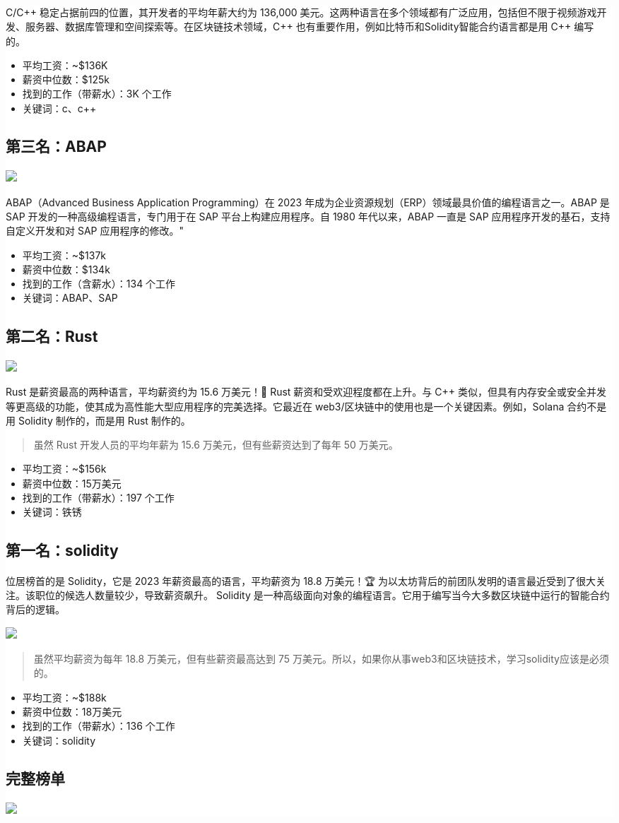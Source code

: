 C/C++ 稳定占据前四的位置，其开发者的平均年薪大约为 136,000 美元。这两种语言在多个领域都有广泛应用，包括但不限于视频游戏开发、服务器、数据库管理和空间探索等。在区块链技术领域，C++ 也有重要作用，例如比特币和Solidity智能合约语言都是用 C++ 编写的。

*   平均工资：~$136K
*   薪资中位数：$125k
*   找到的工作（带薪水）：3K 个工作
*   关键词：c、c++

第三名：ABAP
--------

![](/images/jueJin/72d7d995e097466.png)

ABAP（Advanced Business Application Programming）在 2023 年成为企业资源规划（ERP）领域最具价值的编程语言之一。ABAP 是 SAP 开发的一种高级编程语言，专门用于在 SAP 平台上构建应用程序。自 1980 年代以来，ABAP 一直是 SAP 应用程序开发的基石，支持自定义开发和对 SAP 应用程序的修改。"

*   平均工资：~$137k
*   薪资中位数：$134k
*   找到的工作（含薪水）：134 个工作
*   关键词：ABAP、SAP

第二名：Rust
--------

![](/images/jueJin/170fb5f27d4a4e2.png)

Rust 是薪资最高的两种语言，平均薪资约为 15.6 万美元！💸 Rust 薪资和受欢迎程度都在上升。与 C++ 类似，但具有内存安全或安全并发等更高级的功能，使其成为高性能大型应用程序的完美选择。它最近在 web3/区块链中的使用也是一个关键因素。例如，Solana 合约不是用 Solidity 制作的，而是用 Rust 制作的。

> 虽然 Rust 开发人员的平均年薪为 15.6 万美元，但有些薪资达到了每年 50 万美元。

*   平均工资：~$156k
*   薪资中位数：15万美元
*   找到的工作（带薪水）：197 个工作
*   关键词：铁锈

第一名：solidity
------------

位居榜首的是 Solidity，它是 2023 年薪资最高的语言，平均薪资为 18.8 万美元！🏆 为以太坊背后的前团队发明的语言最近受到了很大关注。该职位的候选人数量较少，导致薪资飙升。 Solidity 是一种高级面向对象的编程语言。它用于编写当今大多数区块链中运行的智能合约背后的逻辑。

![](/images/jueJin/1b067b15be9d449.png)

> 虽然平均薪资为每年 18.8 万美元，但有些薪资最高达到 75 万美元。所以，如果你从事web3和区块链技术，学习solidity应该是必须的。

*   平均工资：~$188k
*   薪资中位数：18万美元
*   找到的工作（带薪水）：136 个工作
*   关键词：solidity

完整榜单
----

![](/images/jueJin/2a20399d420540e.png)
